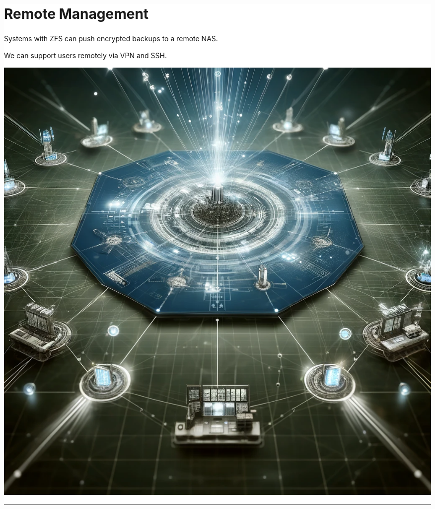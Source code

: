 
# Remote Management

Systems with ZFS can push encrypted backups to a remote NAS.

We can support users remotely via VPN and SSH.

![bg contain left](img/slide10.webp)

---